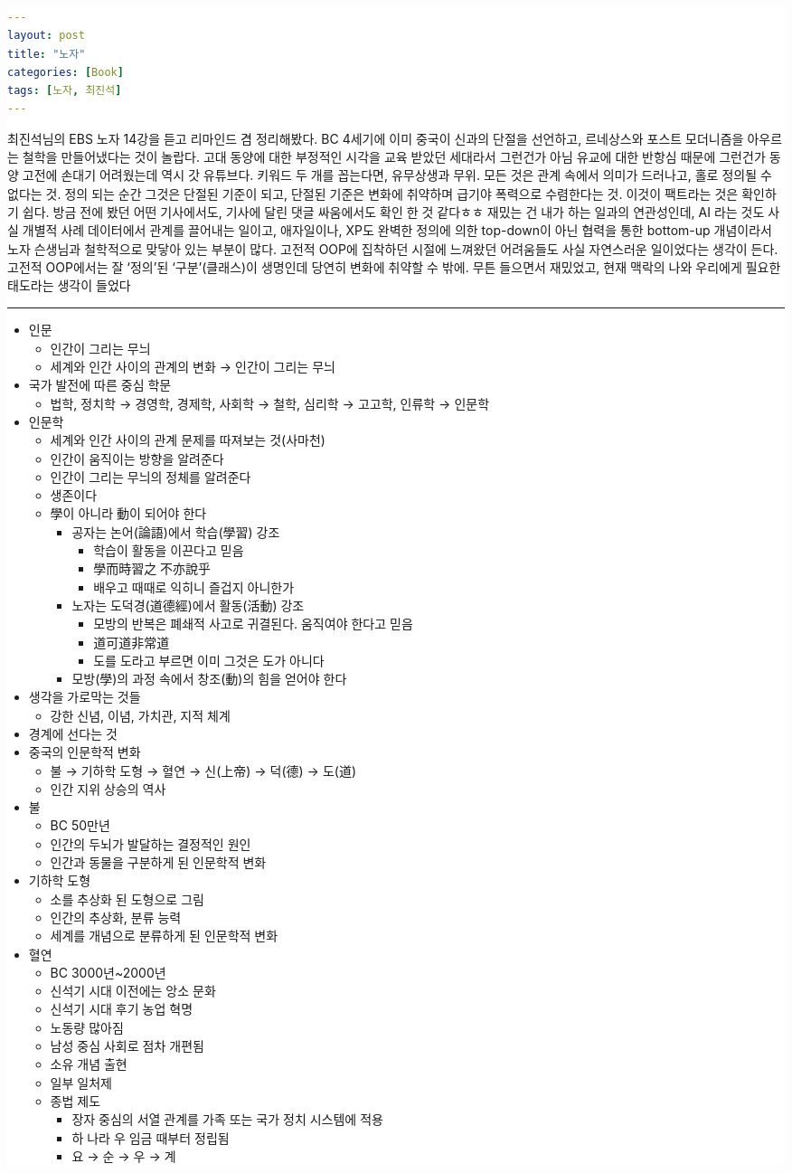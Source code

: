 ```yaml
---
layout: post
title: "노자"
categories: [Book]
tags: [노자, 최진석]
---
```


최진석님의 EBS 노자 14강을 듣고 리마인드 겸 정리해봤다. BC 4세기에 이미 중국이 신과의 단절을 선언하고, 르네상스와 포스트 모더니즘을 아우르는 철학을 만들어냈다는 것이 놀랍다. 고대 동양에 대한 부정적인 시각을 교육 받았던 세대라서 그런건가 아님 유교에 대한 반항심 때문에 그런건가 동양 고전에 손대기 어려웠는데 역시 갓 유튜브다. 키워드 두 개를 꼽는다면, 유무상생과 무위. 모든 것은 관계 속에서 의미가 드러나고, 홀로 정의될 수 없다는 것. 정의 되는 순간 그것은 단절된 기준이 되고, 단절된 기준은 변화에 취약하며 급기야 폭력으로 수렴한다는 것. 이것이 팩트라는 것은 확인하기 쉽다. 방금 전에 봤던 어떤 기사에서도, 기사에 달린 댓글 싸움에서도 확인 한 것 같다ㅎㅎ 재밌는 건 내가 하는 일과의 연관성인데, AI 라는 것도 사실 개별적 사례 데이터에서 관계를 끌어내는 일이고, 애자일이나, XP도 완벽한 정의에 의한 top-down이 아닌 협력을 통한 bottom-up 개념이라서 노자 슨생님과 철학적으로 맞닿아 있는 부분이 많다. 고전적 OOP에 집착하던 시절에 느껴왔던 어려움들도 사실 자연스러운 일이었다는 생각이 든다. 고전적 OOP에서는 잘 ‘정의’된 ‘구분’(클래스)이 생명인데 당연히 변화에 취약할 수 밖에. 무튼 들으면서 재밌었고, 현재 맥락의 나와 우리에게 필요한 태도라는 생각이 들었다

---

- 인문
    - 인간이 그리는 무늬
    - 세계와 인간 사이의 관계의 변화 → 인간이 그리는 무늬
- 국가 발전에 따른 중심 학문
    - 법학, 정치학 → 경영학, 경제학, 사회학 → 철학, 심리학 → 고고학, 인류학 → 인문학
- 인문학
    - 세계와 인간 사이의 관계 문제를 따져보는 것(사마천)
    - 인간이 움직이는 방향을 알려준다
    - 인간이 그리는 무늬의 정체를 알려준다
    - 생존이다
    - 學이 아니라 動이 되어야 한다
        - 공자는 논어(論語)에서 학습(學習) 강조
            - 학습이 활동을 이끈다고 믿음
            - 學而時習之 不亦說乎
            - 배우고 때때로 익히니 즐겁지 아니한가
        - 노자는 도덕경(道德經)에서 활동(活動) 강조
            - 모방의 반복은 폐쇄적 사고로 귀결된다. 움직여야 한다고 믿음
            - 道可道非常道
            - 도를 도라고 부르면 이미 그것은 도가 아니다
        - 모방(學)의 과정 속에서 창조(動)의 힘을 얻어야 한다
- 생각을 가로막는 것들
    - 강한 신념, 이념, 가치관, 지적 체계
- 경계에 선다는 것
- 중국의 인문학적 변화
    - 불 → 기하학 도형 → 혈연 → 신(上帝) → 덕(德) → 도(道)
    - 인간 지위 상승의 역사
- 불
    - BC 50만년
    - 인간의 두뇌가 발달하는 결정적인 원인
    - 인간과 동물을 구분하게 된 인문학적 변화
- 기하학 도형
    - 소를 추상화 된 도형으로 그림
    - 인간의 추상화, 분류 능력
    - 세계를 개념으로 분류하게 된 인문학적 변화
- 혈연
    - BC 3000년~2000년
    - 신석기 시대 이전에는 앙소 문화
    - 신석기 시대 후기 농업 혁명
    - 노동량 많아짐
    - 남성 중심 사회로 점차 개편됨
    - 소유 개념 출현
    - 일부 일처제
    - 종법 제도
        - 장자 중심의 서열 관계를 가족 또는 국가 정치 시스템에 적용
        - 하 나라 우 임금 때부터 정립됨
        - 요 → 순 → 우 → 계